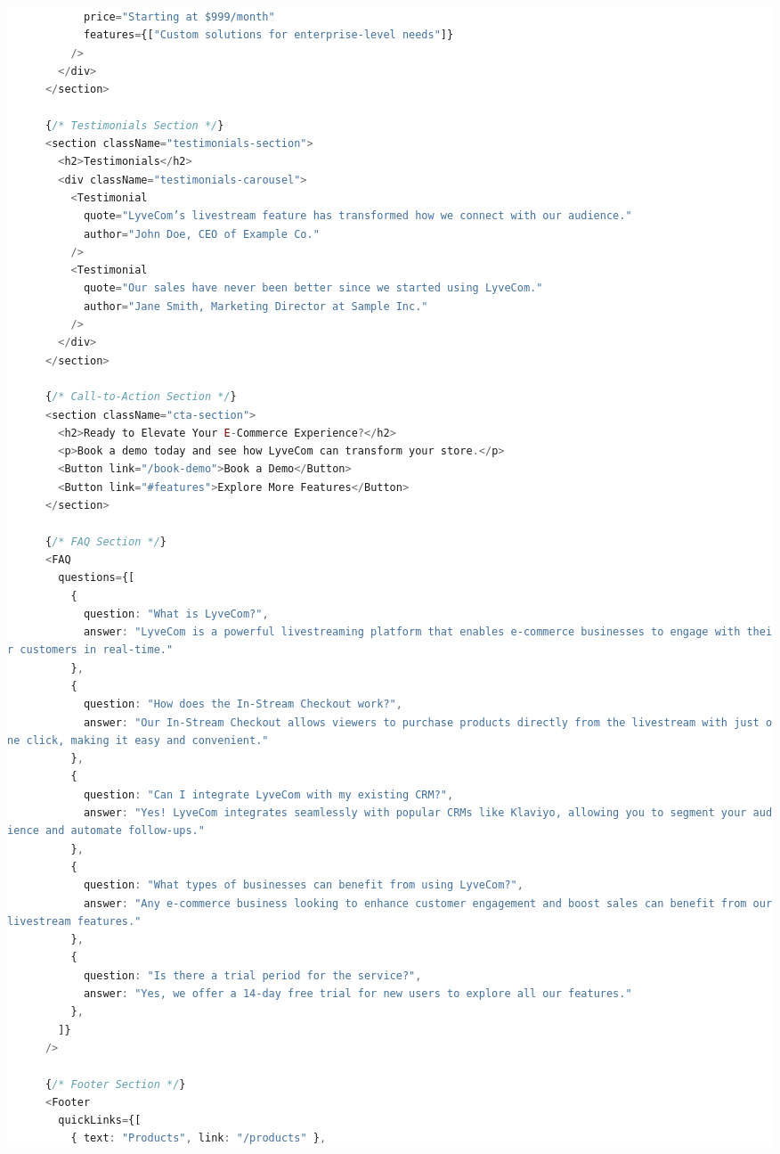 ```typescript
            price="Starting at $999/month"
            features={["Custom solutions for enterprise-level needs"]}
          />
        </div>
      </section>

      {/* Testimonials Section */}
      <section className="testimonials-section">
        <h2>Testimonials</h2>
        <div className="testimonials-carousel">
          <Testimonial
            quote="LyveCom’s livestream feature has transformed how we connect with our audience."
            author="John Doe, CEO of Example Co."
          />
          <Testimonial
            quote="Our sales have never been better since we started using LyveCom."
            author="Jane Smith, Marketing Director at Sample Inc."
          />
        </div>
      </section>

      {/* Call-to-Action Section */}
      <section className="cta-section">
        <h2>Ready to Elevate Your E-Commerce Experience?</h2>
        <p>Book a demo today and see how LyveCom can transform your store.</p>
        <Button link="/book-demo">Book a Demo</Button>
        <Button link="#features">Explore More Features</Button>
      </section>

      {/* FAQ Section */}
      <FAQ
        questions={[
          {
            question: "What is LyveCom?",
            answer: "LyveCom is a powerful livestreaming platform that enables e-commerce businesses to engage with their customers in real-time."
          },
          {
            question: "How does the In-Stream Checkout work?",
            answer: "Our In-Stream Checkout allows viewers to purchase products directly from the livestream with just one click, making it easy and convenient."
          },
          {
            question: "Can I integrate LyveCom with my existing CRM?",
            answer: "Yes! LyveCom integrates seamlessly with popular CRMs like Klaviyo, allowing you to segment your audience and automate follow-ups."
          },
          {
            question: "What types of businesses can benefit from using LyveCom?",
            answer: "Any e-commerce business looking to enhance customer engagement and boost sales can benefit from our livestream features."
          },
          {
            question: "Is there a trial period for the service?",
            answer: "Yes, we offer a 14-day free trial for new users to explore all our features."
          },
        ]}
      />

      {/* Footer Section */}
      <Footer 
        quickLinks={[
          { text: "Products", link: "/products" },
```